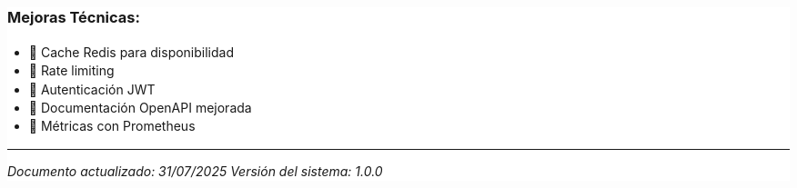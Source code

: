 ### **Mejoras Técnicas:**

- 🔄 Cache Redis para disponibilidad
- 🔄 Rate limiting
- 🔄 Autenticación JWT
- 🔄 Documentación OpenAPI mejorada
- 🔄 Métricas con Prometheus

---

_Documento actualizado: 31/07/2025_
_Versión del sistema: 1.0.0_
